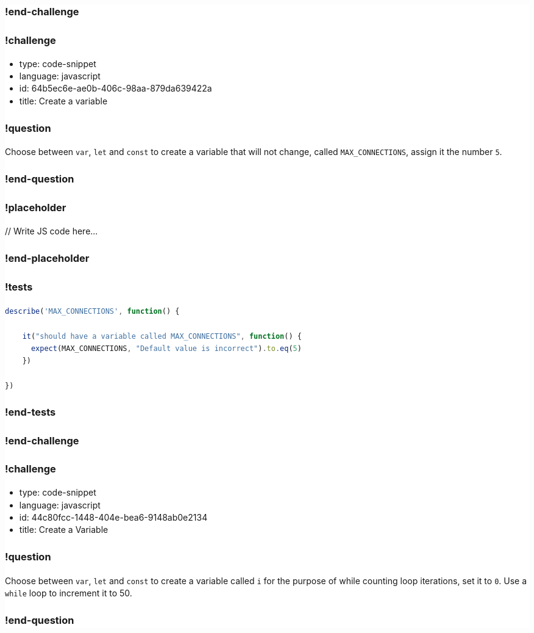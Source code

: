 ### !end-challenge

### !challenge

* type: code-snippet
* language: javascript
* id: 64b5ec6e-ae0b-406c-98aa-879da639422a
* title: Create a variable

### !question

Choose between `var`, `let` and `const` to create a variable that will not change, called `MAX_CONNECTIONS`, assign it the number `5`.

### !end-question

### !placeholder

// Write JS code here...

### !end-placeholder

### !tests

```js
describe('MAX_CONNECTIONS', function() {

    it("should have a variable called MAX_CONNECTIONS", function() {
      expect(MAX_CONNECTIONS, "Default value is incorrect").to.eq(5)
    })

})
```
### !end-tests

### !end-challenge

### !challenge

* type: code-snippet
* language: javascript
* id: 44c80fcc-1448-404e-bea6-9148ab0e2134
* title: Create a Variable

### !question

Choose between `var`, `let` and `const` to create a variable called `i` for the purpose of while counting loop iterations, set it to `0`. Use a `while` loop to increment it to 50.

### !end-question
